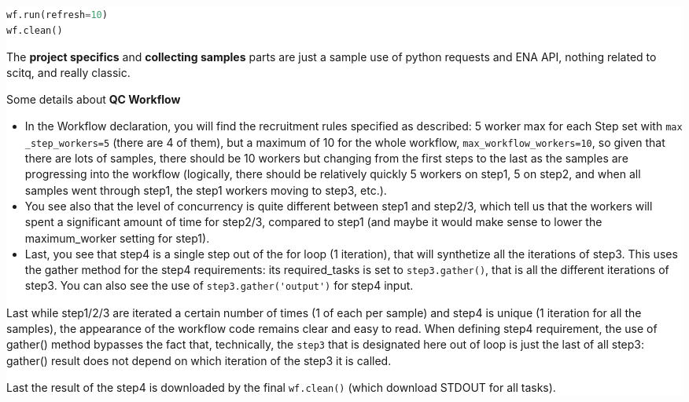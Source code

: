 ```python
wf.run(refresh=10)
wf.clean()
```

The **project specifics** and **collecting samples** parts are just a sample use of python requests and ENA API, nothing related to scitq, and really classic.

Some details about **QC Workflow**

- In the Workflow declaration, you will find the recruitment rules specified as described: 5 worker max for each Step set with `max_step_workers=5` (there are 4 of them), but a maximum of 10 for the whole workflow, `max_workflow_workers=10`, so given that there are lots of samples, there should be 10 workers but changing from the first steps to the last as the samples are progressing into the workflow (logically, there should be relatively quickly 5 workers on step1, 5 on step2, and when all samples went through step1, the step1 workers moving to step3, etc.).
- You see also that the level of concurrency is quite different between step1 and step2/3, which tell us that the workers will spent a significant amount of time for step2/3, compared to step1 (and maybe it would make sense to lower the maximum_worker setting for step1).
- Last, you see that step4 is a single step out of the for loop (1 iteration), that will synthetize all the iterations of step3. This uses the gather method for the step4 requirements: its required_tasks is set to `step3.gather()`, that is all the different iterations of step3. You can also see the use of `step3.gather('output')` for step4 input.

Last while step1/2/3 are iterated a certain number of times (1 of each per sample) and step4 is unique (1 iteration for all the samples), the appearance of the workflow code remains clear and easy to read. When defining step4 requirement, the use of gather() method bypasses the fact that, technically, the `step3` that is designated here out of loop is just the last of all step3: gather() result does not depend on which iteration of the step3 it is called.

Last the result of the step4 is downloaded by the final `wf.clean()` (which download STDOUT for all tasks). 
